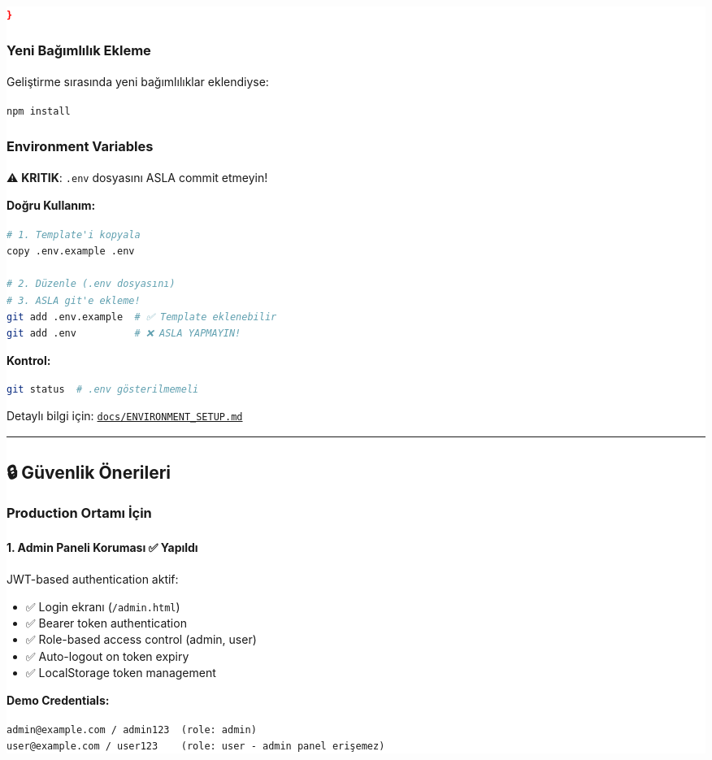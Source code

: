 ```json
}
```

### Yeni Bağımlılık Ekleme

Geliştirme sırasında yeni bağımlılıklar eklendiyse:

```bash
npm install
```

### Environment Variables

⚠️ **KRITIK**: `.env` dosyasını ASLA commit etmeyin!

**Doğru Kullanım:**

```bash
# 1. Template'i kopyala
copy .env.example .env

# 2. Düzenle (.env dosyasını)
# 3. ASLA git'e ekleme!
git add .env.example  # ✅ Template eklenebilir
git add .env          # ❌ ASLA YAPMAYIN!
```

**Kontrol:**

```bash
git status  # .env gösterilmemeli
```

Detaylı bilgi için: [`docs/ENVIRONMENT_SETUP.md`](docs/ENVIRONMENT_SETUP.md)

---

## 🔒 Güvenlik Önerileri

### Production Ortamı İçin

#### 1. **Admin Paneli Koruması** ✅ Yapıldı

JWT-based authentication aktif:

- ✅ Login ekranı (`/admin.html`)
- ✅ Bearer token authentication
- ✅ Role-based access control (admin, user)
- ✅ Auto-logout on token expiry
- ✅ LocalStorage token management

**Demo Credentials:**

```
admin@example.com / admin123  (role: admin)
user@example.com / user123    (role: user - admin panel erişemez)
```
